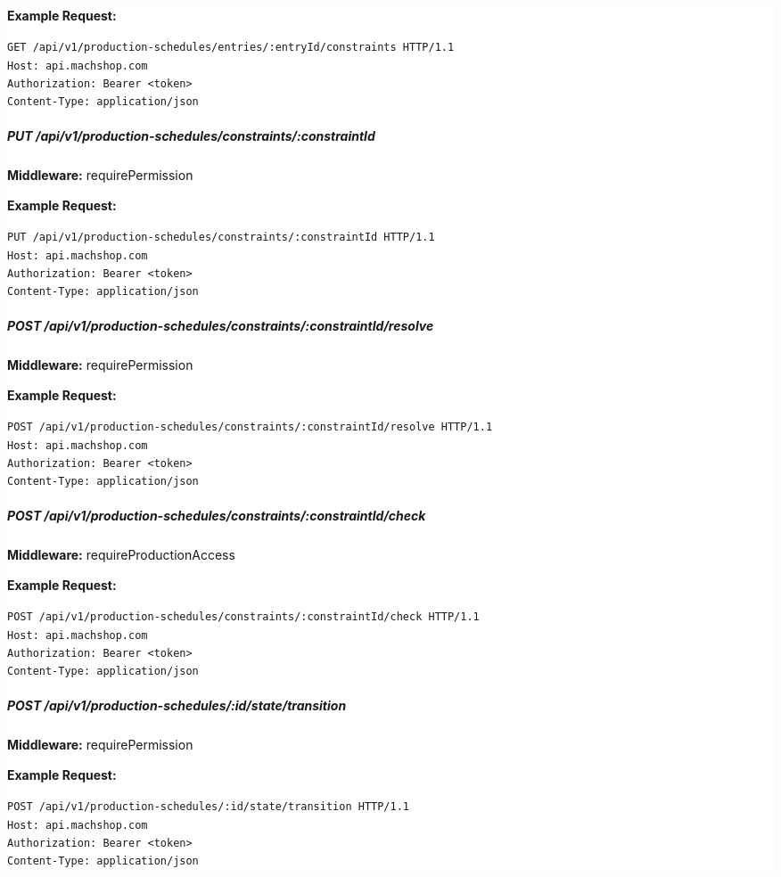 **Example Request:**

```http
GET /api/v1/production-schedules/entries/:entryId/constraints HTTP/1.1
Host: api.machshop.com
Authorization: Bearer <token>
Content-Type: application/json
```

##### PUT /api/v1/production-schedules/constraints/:constraintId

**Middleware:** requirePermission

**Example Request:**

```http
PUT /api/v1/production-schedules/constraints/:constraintId HTTP/1.1
Host: api.machshop.com
Authorization: Bearer <token>
Content-Type: application/json
```

##### POST /api/v1/production-schedules/constraints/:constraintId/resolve

**Middleware:** requirePermission

**Example Request:**

```http
POST /api/v1/production-schedules/constraints/:constraintId/resolve HTTP/1.1
Host: api.machshop.com
Authorization: Bearer <token>
Content-Type: application/json
```

##### POST /api/v1/production-schedules/constraints/:constraintId/check

**Middleware:** requireProductionAccess

**Example Request:**

```http
POST /api/v1/production-schedules/constraints/:constraintId/check HTTP/1.1
Host: api.machshop.com
Authorization: Bearer <token>
Content-Type: application/json
```

##### POST /api/v1/production-schedules/:id/state/transition

**Middleware:** requirePermission

**Example Request:**

```http
POST /api/v1/production-schedules/:id/state/transition HTTP/1.1
Host: api.machshop.com
Authorization: Bearer <token>
Content-Type: application/json
```

